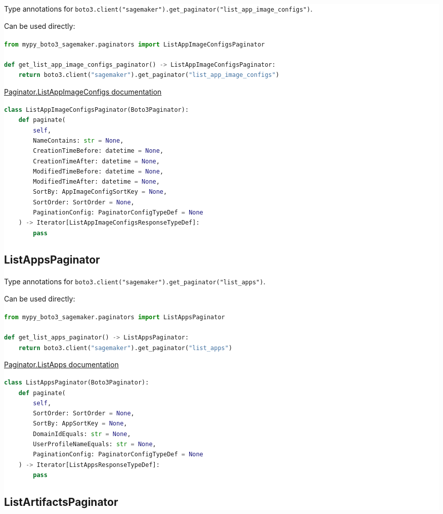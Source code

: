 Type annotations for `boto3.client("sagemaker").get_paginator("list_app_image_configs")`.

Can be used directly:

```python
from mypy_boto3_sagemaker.paginators import ListAppImageConfigsPaginator

def get_list_app_image_configs_paginator() -> ListAppImageConfigsPaginator:
    return boto3.client("sagemaker").get_paginator("list_app_image_configs")
```

[Paginator.ListAppImageConfigs documentation](https://boto3.amazonaws.com/v1/documentation/api/latest/reference/services/sagemaker.html#SageMaker.Paginator.ListAppImageConfigs)

```python
class ListAppImageConfigsPaginator(Boto3Paginator):
    def paginate(
        self,
        NameContains: str = None,
        CreationTimeBefore: datetime = None,
        CreationTimeAfter: datetime = None,
        ModifiedTimeBefore: datetime = None,
        ModifiedTimeAfter: datetime = None,
        SortBy: AppImageConfigSortKey = None,
        SortOrder: SortOrder = None,
        PaginationConfig: PaginatorConfigTypeDef = None
    ) -> Iterator[ListAppImageConfigsResponseTypeDef]:
        pass
```
## ListAppsPaginator

Type annotations for `boto3.client("sagemaker").get_paginator("list_apps")`.

Can be used directly:

```python
from mypy_boto3_sagemaker.paginators import ListAppsPaginator

def get_list_apps_paginator() -> ListAppsPaginator:
    return boto3.client("sagemaker").get_paginator("list_apps")
```

[Paginator.ListApps documentation](https://boto3.amazonaws.com/v1/documentation/api/latest/reference/services/sagemaker.html#SageMaker.Paginator.ListApps)

```python
class ListAppsPaginator(Boto3Paginator):
    def paginate(
        self,
        SortOrder: SortOrder = None,
        SortBy: AppSortKey = None,
        DomainIdEquals: str = None,
        UserProfileNameEquals: str = None,
        PaginationConfig: PaginatorConfigTypeDef = None
    ) -> Iterator[ListAppsResponseTypeDef]:
        pass
```
## ListArtifactsPaginator
